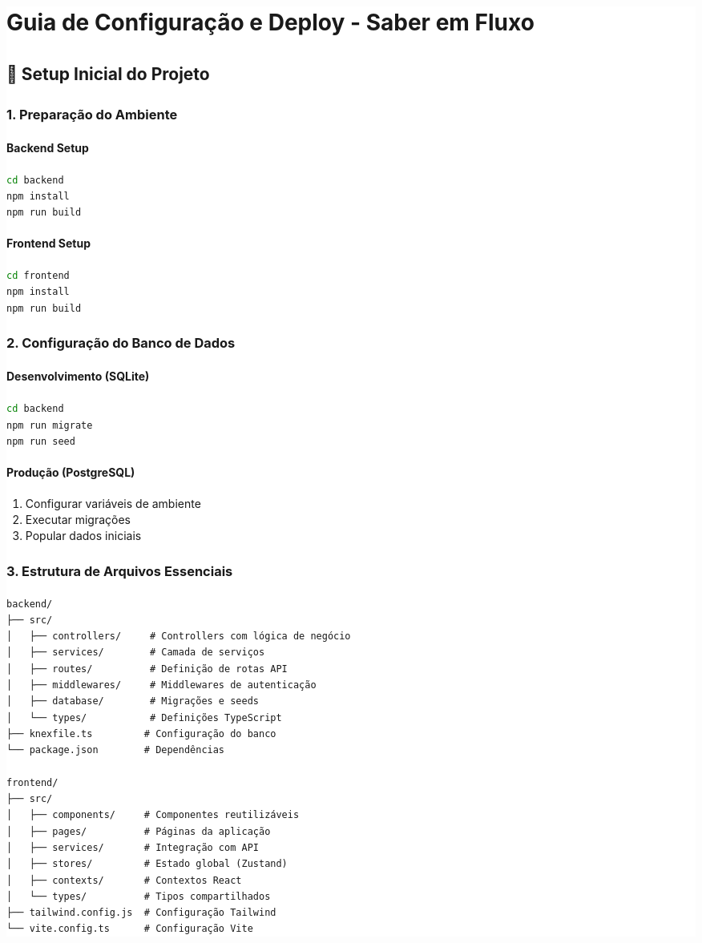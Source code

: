 # Guia de Configuração e Deploy - Saber em Fluxo

## 🚀 Setup Inicial do Projeto

### 1. Preparação do Ambiente

#### Backend Setup
```bash
cd backend
npm install
npm run build
```

#### Frontend Setup  
```bash
cd frontend
npm install
npm run build
```

### 2. Configuração do Banco de Dados

#### Desenvolvimento (SQLite)
```bash
cd backend
npm run migrate
npm run seed
```

#### Produção (PostgreSQL)
1. Configurar variáveis de ambiente
2. Executar migrações
3. Popular dados iniciais

### 3. Estrutura de Arquivos Essenciais

```
backend/
├── src/
│   ├── controllers/     # Controllers com lógica de negócio
│   ├── services/        # Camada de serviços
│   ├── routes/          # Definição de rotas API
│   ├── middlewares/     # Middlewares de autenticação
│   ├── database/        # Migrações e seeds
│   └── types/           # Definições TypeScript
├── knexfile.ts         # Configuração do banco
└── package.json        # Dependências

frontend/
├── src/
│   ├── components/     # Componentes reutilizáveis
│   ├── pages/          # Páginas da aplicação
│   ├── services/       # Integração com API
│   ├── stores/         # Estado global (Zustand)
│   ├── contexts/       # Contextos React
│   └── types/          # Tipos compartilhados
├── tailwind.config.js  # Configuração Tailwind
└── vite.config.ts      # Configuração Vite
```
